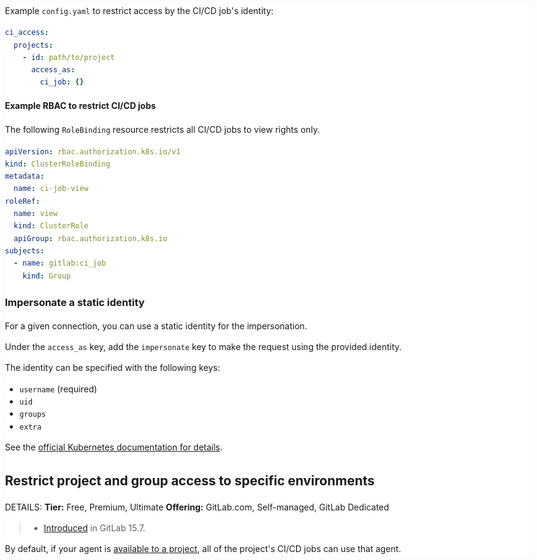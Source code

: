 Example `config.yaml` to restrict access by the CI/CD job's identity:

```yaml
ci_access:
  projects:
    - id: path/to/project
      access_as:
        ci_job: {}
```

#### Example RBAC to restrict CI/CD jobs

The following `RoleBinding` resource restricts all CI/CD jobs to view rights only.

```yaml
apiVersion: rbac.authorization.k8s.io/v1
kind: ClusterRoleBinding
metadata:
  name: ci-job-view
roleRef:
  name: view
  kind: ClusterRole
  apiGroup: rbac.authorization.k8s.io
subjects:
  - name: gitlab:ci_job
    kind: Group
```

### Impersonate a static identity

For a given connection, you can use a static identity for the impersonation.

Under the `access_as` key, add the `impersonate` key to make the request using the provided identity.

The identity can be specified with the following keys:

- `username` (required)
- `uid`
- `groups`
- `extra`

See the [official Kubernetes documentation for details](https://kubernetes.io/docs/reference/access-authn-authz/authentication/#user-impersonation).

## Restrict project and group access to specific environments

DETAILS:
**Tier:** Free, Premium, Ultimate
**Offering:** GitLab.com, Self-managed, GitLab Dedicated

> - [Introduced](https://gitlab.com/gitlab-org/gitlab/-/issues/343885) in GitLab 15.7.

By default, if your agent is [available to a project](#authorize-the-agent), all of the project's CI/CD jobs can use that agent.
